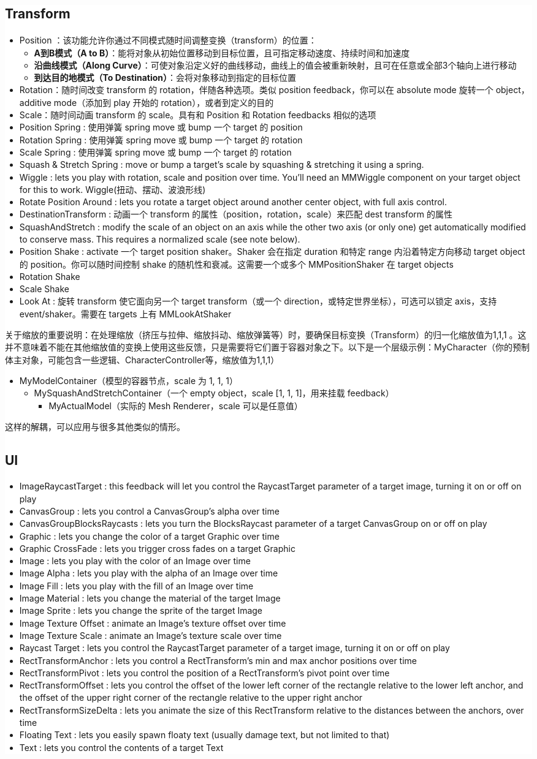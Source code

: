 ## Transform

- Position ：该功能允许你通过不同模式随时间调整变换（transform）的位置：
  - **A到B模式（A to B）**：能将对象从初始位置移动到目标位置，且可指定移动速度、持续时间和加速度
  - **沿曲线模式（Along Curve）**：可使对象沿定义好的曲线移动，曲线上的值会被重新映射，且可在任意或全部3个轴向上进行移动
  - **到达目的地模式（To Destination）**：会将对象移动到指定的目标位置
- Rotation：随时间改变 transform 的 rotation，伴随各种选项。类似 position feedback，你可以在 absolute mode 旋转一个 object，additive mode（添加到 play 开始的 rotation），或者到定义的目的
- Scale：随时间动画 transform 的 scale。具有和 Position 和 Rotation feedbacks 相似的选项
- Position Spring : 使用弹簧 spring move 或 bump 一个 target 的 position
- Rotation Spring : 使用弹簧 spring move 或 bump 一个 target 的 rotation
- Scale Spring : 使用弹簧 spring move 或 bump 一个 target 的 rotation
- Squash & Stretch Spring : move or bump a target’s scale by squashing & stretching it using a spring.
- Wiggle : lets you play with rotation, scale and position over time. You’ll need an MMWiggle component on your target object for this to work. Wiggle(扭动、摆动、波浪形线)
- Rotate Position Around : lets you rotate a target object around another center object, with full axis control.
- DestinationTransform : 动画一个 transform 的属性（position，rotation，scale）来匹配 dest transform 的属性
- SquashAndStretch : modify the scale of an object on an axis while the other two axis (or only one) get automatically modified to conserve mass. This requires a normalized scale (see note below).
- Position Shake : activate 一个 target position shaker。Shaker 会在指定 duration 和特定 range 内沿着特定方向移动 target object 的 position。你可以随时间控制 shake 的随机性和衰减。这需要一个或多个 MMPositionShaker 在 target objects
- Rotation Shake
- Scale Shake
- Look At : 旋转 transform 使它面向另一个 target transform（或一个 direction，或特定世界坐标），可选可以锁定 axis，支持 event/shaker。需要在 targets 上有 MMLookAtShaker

关于缩放的重要说明：在处理缩放（挤压与拉伸、缩放抖动、缩放弹簧等）时，要确保目标变换（Transform）的归一化缩放值为1,1,1 。这并不意味着不能在其他缩放值的变换上使用这些反馈，只是需要将它们置于容器对象之下。以下是一个层级示例：MyCharacter（你的预制体主对象，可能包含一些逻辑、CharacterController等，缩放值为1,1,1）

- MyModelContainer（模型的容器节点，scale 为 1, 1, 1）
  - MySquashAndStretchContainer（一个 empty object，scale [1, 1, 1]，用来挂载 feedback）
    - MyActualModel（实际的 Mesh Renderer，scale 可以是任意值）

这样的解耦，可以应用与很多其他类似的情形。

## UI

- ImageRaycastTarget : this feedback will let you control the RaycastTarget parameter of a target image, turning it on or off on play
- CanvasGroup : lets you control a CanvasGroup’s alpha over time
- CanvasGroupBlocksRaycasts : lets you turn the BlocksRaycast parameter of a target CanvasGroup on or off on play
- Graphic : lets you change the color of a target Graphic over time
- Graphic CrossFade : lets you trigger cross fades on a target Graphic
- Image : lets you play with the color of an Image over time
- Image Alpha : lets you play with the alpha of an Image over time
- Image Fill : lets you play with the fill of an Image over time
- Image Material : lets you change the material of the target Image
- Image Sprite : lets you change the sprite of the target Image
- Image Texture Offset : animate an Image’s texture offset over time
- Image Texture Scale : animate an Image’s texture scale over time
- Raycast Target : lets you control the RaycastTarget parameter of a target image, turning it on or off on play
- RectTransformAnchor : lets you control a RectTransform’s min and max anchor positions over time
- RectTransformPivot : lets you control the position of a RectTransform’s pivot point over time
- RectTransformOffset : lets you control the offset of the lower left corner of the rectangle relative to the lower left anchor, and the offset of the upper right corner of the rectangle relative to the upper right anchor
- RectTransformSizeDelta : lets you animate the size of this RectTransform relative to the distances between the anchors, over time
- Floating Text : lets you easily spawn floaty text (usually damage text, but not limited to that)
- Text : lets you control the contents of a target Text
